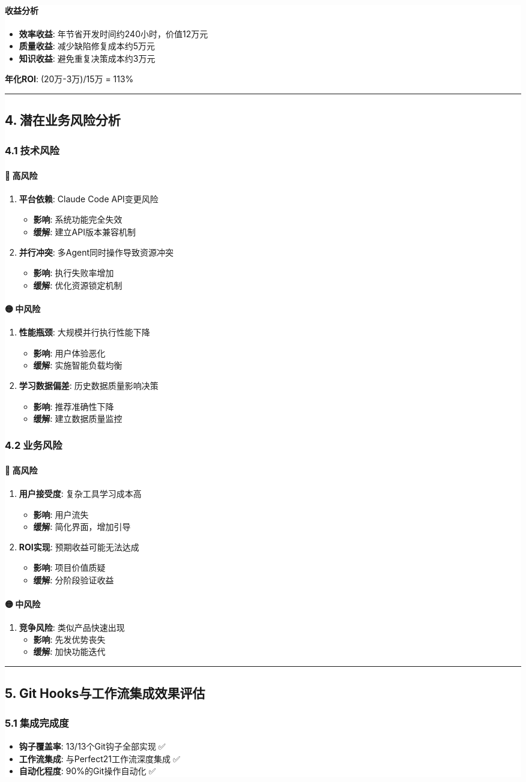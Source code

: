 #### 收益分析
- **效率收益**: 年节省开发时间约240小时，价值12万元
- **质量收益**: 减少缺陷修复成本约5万元
- **知识收益**: 避免重复决策成本约3万元

**年化ROI**: (20万-3万)/15万 = 113%

---

## 4. 潜在业务风险分析

### 4.1 技术风险

#### 🔴 高风险
1. **平台依赖**: Claude Code API变更风险
   - **影响**: 系统功能完全失效
   - **缓解**: 建立API版本兼容机制

2. **并行冲突**: 多Agent同时操作导致资源冲突
   - **影响**: 执行失败率增加
   - **缓解**: 优化资源锁定机制

#### 🟡 中风险
1. **性能瓶颈**: 大规模并行执行性能下降
   - **影响**: 用户体验恶化
   - **缓解**: 实施智能负载均衡

2. **学习数据偏差**: 历史数据质量影响决策
   - **影响**: 推荐准确性下降
   - **缓解**: 建立数据质量监控

### 4.2 业务风险

#### 🔴 高风险
1. **用户接受度**: 复杂工具学习成本高
   - **影响**: 用户流失
   - **缓解**: 简化界面，增加引导

2. **ROI实现**: 预期收益可能无法达成
   - **影响**: 项目价值质疑
   - **缓解**: 分阶段验证收益

#### 🟡 中风险
1. **竞争风险**: 类似产品快速出现
   - **影响**: 先发优势丧失
   - **缓解**: 加快功能迭代

---

## 5. Git Hooks与工作流集成效果评估

### 5.1 集成完成度
- **钩子覆盖率**: 13/13个Git钩子全部实现 ✅
- **工作流集成**: 与Perfect21工作流深度集成 ✅
- **自动化程度**: 90%的Git操作自动化 ✅
